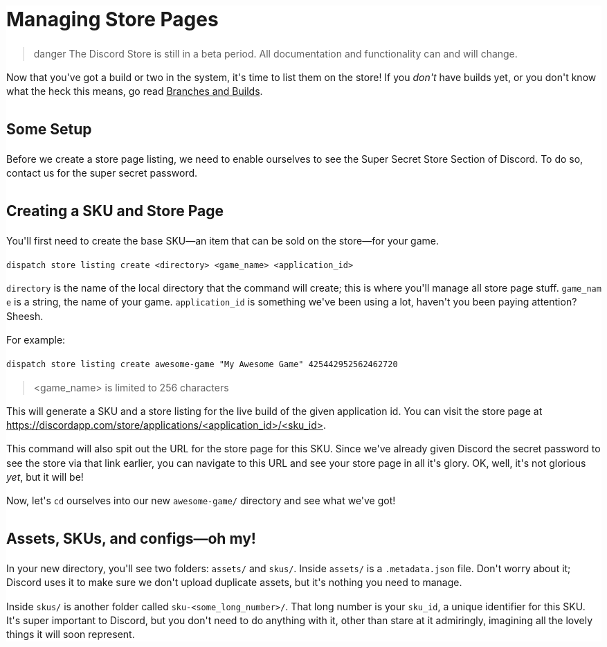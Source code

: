 # Managing Store Pages

> danger
> The Discord Store is still in a beta period. All documentation and functionality can and will change.

Now that you've got a build or two in the system, it's time to list them on the store! If you _don't_ have builds yet, or you don't know what the heck this means, go read [Branches and Builds](#DOCS_DISPATCH_BRANCHES_AND_BUILDS/).

## Some Setup

Before we create a store page listing, we need to enable ourselves to see the Super Secret Store Section of Discord. To do so, contact us for the super secret password.

## Creating a SKU and Store Page

You'll first need to create the base SKU—an item that can be sold on the store—for your game.

```
dispatch store listing create <directory> <game_name> <application_id>
```

`directory` is the name of the local directory that the command will create; this is where you'll manage all store page stuff. `game_name` is a string, the name of your game. `application_id` is something we've been using a lot, haven't you been paying attention? Sheesh.

For example:

```
dispatch store listing create awesome-game "My Awesome Game" 425442952562462720
```

> <game_name> is limited to 256 characters

This will generate a SKU and a store listing for the live build of the given application id. You can visit the store page at [https://discordapp.com/store/applications/<application_id>/<sku_id>](https://discordapp.com/store/applications/<application_id>/<sku_id>).

This command will also spit out the URL for the store page for this SKU. Since we've already given Discord the secret password to see the store via that link earlier, you can navigate to this URL and see your store page in all it's glory. OK, well, it's not glorious _yet_, but it will be!

Now, let's `cd` ourselves into our new `awesome-game/` directory and see what we've got!

## Assets, SKUs, and configs—oh my!

In your new directory, you'll see two folders: `assets/` and `skus/`. Inside `assets/` is a `.metadata.json` file. Don't worry about it; Discord uses it to make sure we don't upload duplicate assets, but it's nothing you need to manage.

Inside `skus/` is another folder called `sku-<some_long_number>/`. That long number is your `sku_id`, a unique identifier for this SKU. It's super important to Discord, but you don't need to do anything with it, other than stare at it admiringly, imagining all the lovely things it will soon represent.
